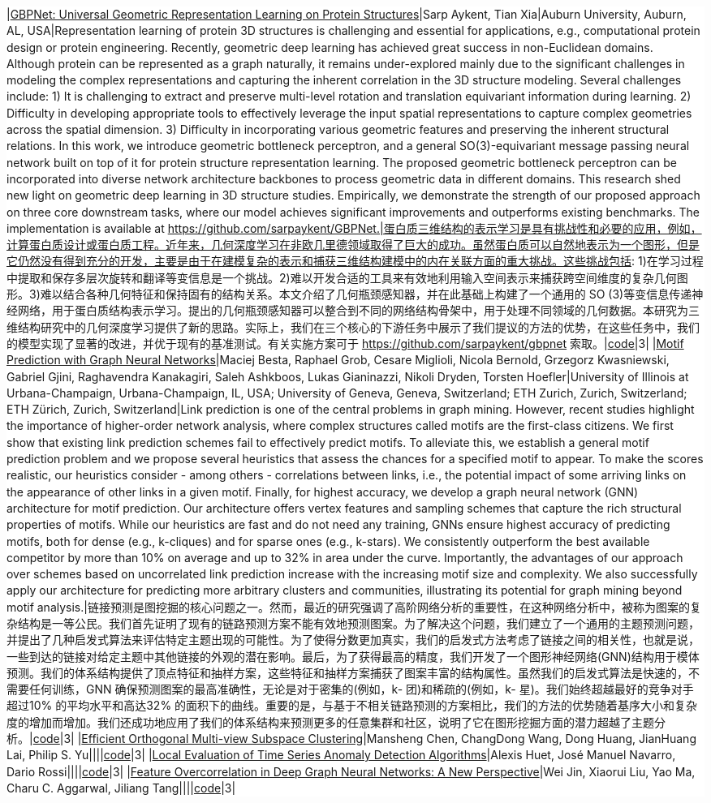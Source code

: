 |[GBPNet: Universal Geometric Representation Learning on Protein Structures](https://doi.org/10.1145/3534678.3539441)|Sarp Aykent, Tian Xia|Auburn University, Auburn, AL, USA|Representation learning of protein 3D structures is challenging and essential for applications, e.g., computational protein design or protein engineering. Recently, geometric deep learning has achieved great success in non-Euclidean domains. Although protein can be represented as a graph naturally, it remains under-explored mainly due to the significant challenges in modeling the complex representations and capturing the inherent correlation in the 3D structure modeling. Several challenges include: 1) It is challenging to extract and preserve multi-level rotation and translation equivariant information during learning. 2) Difficulty in developing appropriate tools to effectively leverage the input spatial representations to capture complex geometries across the spatial dimension. 3) Difficulty in incorporating various geometric features and preserving the inherent structural relations. In this work, we introduce geometric bottleneck perceptron, and a general SO(3)-equivariant message passing neural network built on top of it for protein structure representation learning. The proposed geometric bottleneck perceptron can be incorporated into diverse network architecture backbones to process geometric data in different domains. This research shed new light on geometric deep learning in 3D structure studies. Empirically, we demonstrate the strength of our proposed approach on three core downstream tasks, where our model achieves significant improvements and outperforms existing benchmarks. The implementation is available at https://github.com/sarpaykent/GBPNet.|蛋白质三维结构的表示学习是具有挑战性和必要的应用，例如，计算蛋白质设计或蛋白质工程。近年来，几何深度学习在非欧几里德领域取得了巨大的成功。虽然蛋白质可以自然地表示为一个图形，但是它仍然没有得到充分的开发，主要是由于在建模复杂的表示和捕获三维结构建模中的内在关联方面的重大挑战。这些挑战包括: 1)在学习过程中提取和保存多层次旋转和翻译等变信息是一个挑战。2)难以开发合适的工具来有效地利用输入空间表示来捕获跨空间维度的复杂几何图形。3)难以结合各种几何特征和保持固有的结构关系。本文介绍了几何瓶颈感知器，并在此基础上构建了一个通用的 SO (3)等变信息传递神经网络，用于蛋白质结构表示学习。提出的几何瓶颈感知器可以整合到不同的网络结构骨架中，用于处理不同领域的几何数据。本研究为三维结构研究中的几何深度学习提供了新的思路。实际上，我们在三个核心的下游任务中展示了我们提议的方法的优势，在这些任务中，我们的模型实现了显著的改进，并优于现有的基准测试。有关实施方案可于 https://github.com/sarpaykent/gbpnet 索取。|[code](https://paperswithcode.com/search?q_meta=&q_type=&q=GBPNet:+Universal+Geometric+Representation+Learning+on+Protein+Structures)|3|
|[Motif Prediction with Graph Neural Networks](https://doi.org/10.1145/3534678.3539343)|Maciej Besta, Raphael Grob, Cesare Miglioli, Nicola Bernold, Grzegorz Kwasniewski, Gabriel Gjini, Raghavendra Kanakagiri, Saleh Ashkboos, Lukas Gianinazzi, Nikoli Dryden, Torsten Hoefler|University of Illinois at Urbana-Champaign, Urbana-Champaign, IL, USA; University of Geneva, Geneva, Switzerland; ETH Zurich, Zurich, Switzerland; ETH Zürich, Zurich, Switzerland|Link prediction is one of the central problems in graph mining. However, recent studies highlight the importance of higher-order network analysis, where complex structures called motifs are the first-class citizens. We first show that existing link prediction schemes fail to effectively predict motifs. To alleviate this, we establish a general motif prediction problem and we propose several heuristics that assess the chances for a specified motif to appear. To make the scores realistic, our heuristics consider - among others - correlations between links, i.e., the potential impact of some arriving links on the appearance of other links in a given motif. Finally, for highest accuracy, we develop a graph neural network (GNN) architecture for motif prediction. Our architecture offers vertex features and sampling schemes that capture the rich structural properties of motifs. While our heuristics are fast and do not need any training, GNNs ensure highest accuracy of predicting motifs, both for dense (e.g., k-cliques) and for sparse ones (e.g., k-stars). We consistently outperform the best available competitor by more than 10% on average and up to 32% in area under the curve. Importantly, the advantages of our approach over schemes based on uncorrelated link prediction increase with the increasing motif size and complexity. We also successfully apply our architecture for predicting more arbitrary clusters and communities, illustrating its potential for graph mining beyond motif analysis.|链接预测是图挖掘的核心问题之一。然而，最近的研究强调了高阶网络分析的重要性，在这种网络分析中，被称为图案的复杂结构是一等公民。我们首先证明了现有的链路预测方案不能有效地预测图案。为了解决这个问题，我们建立了一个通用的主题预测问题，并提出了几种启发式算法来评估特定主题出现的可能性。为了使得分数更加真实，我们的启发式方法考虑了链接之间的相关性，也就是说，一些到达的链接对给定主题中其他链接的外观的潜在影响。最后，为了获得最高的精度，我们开发了一个图形神经网络(GNN)结构用于模体预测。我们的体系结构提供了顶点特征和抽样方案，这些特征和抽样方案捕获了图案丰富的结构属性。虽然我们的启发式算法是快速的，不需要任何训练，GNN 确保预测图案的最高准确性，无论是对于密集的(例如，k- 团)和稀疏的(例如，k- 星)。我们始终超越最好的竞争对手超过10% 的平均水平和高达32% 的面积下的曲线。重要的是，与基于不相关链路预测的方案相比，我们的方法的优势随着基序大小和复杂度的增加而增加。我们还成功地应用了我们的体系结构来预测更多的任意集群和社区，说明了它在图形挖掘方面的潜力超越了主题分析。|[code](https://paperswithcode.com/search?q_meta=&q_type=&q=Motif+Prediction+with+Graph+Neural+Networks)|3|
|[Efficient Orthogonal Multi-view Subspace Clustering](https://doi.org/10.1145/3534678.3539282)|Mansheng Chen, ChangDong Wang, Dong Huang, JianHuang Lai, Philip S. Yu||||[code](https://paperswithcode.com/search?q_meta=&q_type=&q=Efficient+Orthogonal+Multi-view+Subspace+Clustering)|3|
|[Local Evaluation of Time Series Anomaly Detection Algorithms](https://doi.org/10.1145/3534678.3539339)|Alexis Huet, José Manuel Navarro, Dario Rossi||||[code](https://paperswithcode.com/search?q_meta=&q_type=&q=Local+Evaluation+of+Time+Series+Anomaly+Detection+Algorithms)|3|
|[Feature Overcorrelation in Deep Graph Neural Networks: A New Perspective](https://doi.org/10.1145/3534678.3539445)|Wei Jin, Xiaorui Liu, Yao Ma, Charu C. Aggarwal, Jiliang Tang||||[code](https://paperswithcode.com/search?q_meta=&q_type=&q=Feature+Overcorrelation+in+Deep+Graph+Neural+Networks:+A+New+Perspective)|3|